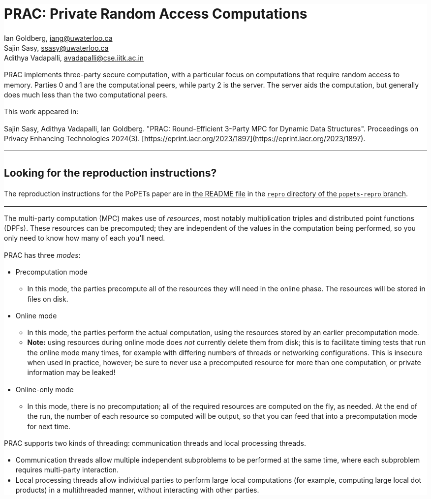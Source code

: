 # PRAC: Private Random Access Computations

Ian Goldberg, iang@uwaterloo.ca  
Sajin Sasy, ssasy@uwaterloo.ca  
Adithya Vadapalli, avadapalli@cse.iitk.ac.in

PRAC implements three-party secure computation, with a particular focus on computations that require random access to memory.  Parties 0 and 1 are the computational peers, while party 2 is the server.  The server aids the computation, but generally does much less than the two computational peers.

This work appeared in:

Sajin Sasy, Adithya Vadapalli, Ian Goldberg. "PRAC: Round-Efficient 3-Party MPC for Dynamic Data Structures". Proceedings on Privacy Enhancing Technologies 2024(3).  [https://eprint.iacr.org/2023/1897](https://eprint.iacr.org/2023/1897).

----------

## Looking for the reproduction instructions?

The reproduction instructions for the PoPETs paper are in [the README file](https://git-crysp.uwaterloo.ca/iang/prac/src/popets-repro/repro/README.md) in the [`repro` directory of the `popets-repro` branch](https://git-crysp.uwaterloo.ca/iang/prac/src/popets-repro/repro).

----------

The multi-party computation (MPC) makes use of _resources_, most notably multiplication triples and distributed point functions (DPFs).  These resources can be precomputed; they are independent of the values in the computation being performed, so you only need to know how many of each you'll need.

PRAC has three _modes_:

  - Precomputation mode
    - In this mode, the parties precompute all of the resources they will need in the online phase.  The resources will be stored in files on disk.

  - Online mode
    - In this mode, the parties perform the actual computation, using the resources stored by an earlier precomputation mode.
    - **Note:** using resources during online mode does _not_ currently delete them from disk; this is to facilitate timing tests that run the online mode many times, for example with differing numbers of threads or networking configurations.  This is insecure when used in practice, however; be sure to never use a precomputed resource for more than one computation, or private information may be leaked!

  - Online-only mode
    - In this mode, there is no precomputation; all of the required resources are computed on the fly, as needed.  At the end of the run, the number of each resource so computed will be output, so that you can feed that into a precomputation mode for next time.

PRAC supports two kinds of threading: communication threads and local processing threads.

  - Communication threads allow multiple independent subproblems to be performed at the same time, where each subproblem requires multi-party interaction.
  - Local processing threads allow individual parties to perform large local computations (for example, computing large local dot products) in a multithreaded manner, without interacting with other parties.
